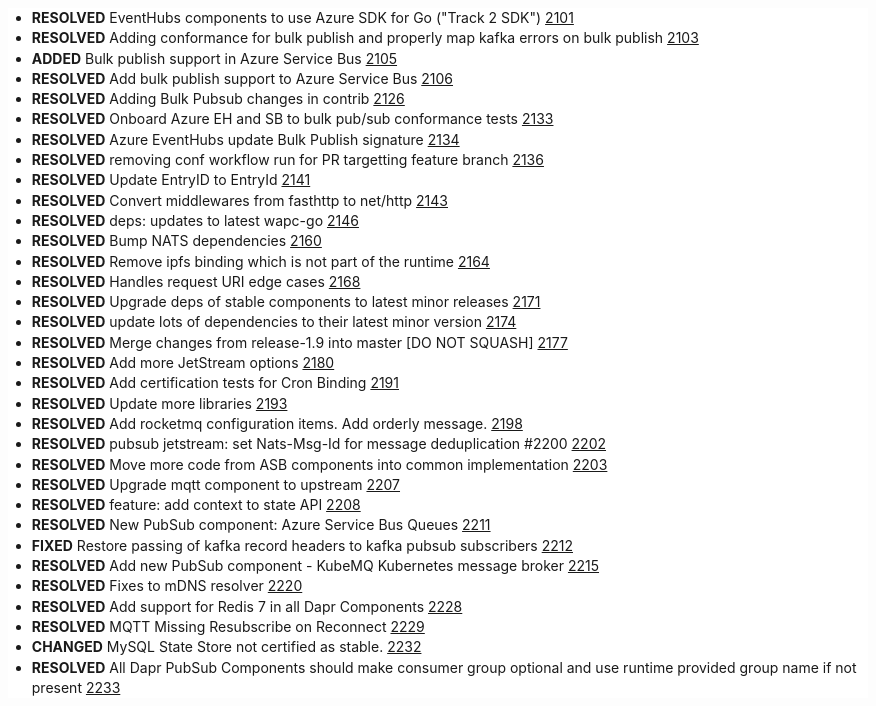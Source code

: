 - **RESOLVED** EventHubs components to use Azure SDK for Go ("Track 2 SDK") [2101](https://github.com/dapr/components-contrib/issues/2101)
- **RESOLVED** Adding conformance for bulk publish and properly map kafka errors on bulk publish [2103](https://github.com/dapr/components-contrib/pull/2103)
- **ADDED** Bulk publish support in Azure Service Bus [2105](https://github.com/dapr/components-contrib/issues/2105)
- **RESOLVED** Add bulk publish support to Azure Service Bus [2106](https://github.com/dapr/components-contrib/pull/2106)
- **RESOLVED** Adding Bulk Pubsub changes in contrib [2126](https://github.com/dapr/components-contrib/pull/2126)
- **RESOLVED** Onboard Azure EH and SB to bulk pub/sub conformance tests [2133](https://github.com/dapr/components-contrib/pull/2133)
- **RESOLVED** Azure EventHubs update Bulk Publish signature [2134](https://github.com/dapr/components-contrib/pull/2134)
- **RESOLVED** removing conf workflow run for PR targetting feature branch [2136](https://github.com/dapr/components-contrib/pull/2136)
- **RESOLVED** Update EntryID to EntryId [2141](https://github.com/dapr/components-contrib/pull/2141)
- **RESOLVED** Convert middlewares from fasthttp to net/http [2143](https://github.com/dapr/components-contrib/pull/2143)
- **RESOLVED** deps: updates to latest wapc-go [2146](https://github.com/dapr/components-contrib/pull/2146)
- **RESOLVED** Bump NATS dependencies [2160](https://github.com/dapr/components-contrib/pull/2160)
- **RESOLVED** Remove ipfs binding which is not part of the runtime [2164](https://github.com/dapr/components-contrib/pull/2164)
- **RESOLVED** Handles request URI edge cases [2168](https://github.com/dapr/components-contrib/pull/2168)
- **RESOLVED** Upgrade deps of stable components to latest minor releases [2171](https://github.com/dapr/components-contrib/pull/2171)
- **RESOLVED** update lots of dependencies to their latest minor version [2174](https://github.com/dapr/components-contrib/pull/2174)
- **RESOLVED** Merge changes from release-1.9 into master [DO NOT SQUASH] [2177](https://github.com/dapr/components-contrib/pull/2177)
- **RESOLVED** Add more JetStream options [2180](https://github.com/dapr/components-contrib/pull/2180)
- **RESOLVED** Add certification tests for Cron Binding [2191](https://github.com/dapr/components-contrib/pull/2191)
- **RESOLVED** Update more libraries [2193](https://github.com/dapr/components-contrib/pull/2193)
- **RESOLVED** Add rocketmq configuration items. Add orderly message.  [2198](https://github.com/dapr/components-contrib/pull/2198)
- **RESOLVED** pubsub jetstream: set Nats-Msg-Id for message deduplication #2200 [2202](https://github.com/dapr/components-contrib/pull/2202)
- **RESOLVED** Move more code from ASB components into common implementation [2203](https://github.com/dapr/components-contrib/pull/2203)
- **RESOLVED** Upgrade mqtt component to upstream [2207](https://github.com/dapr/components-contrib/pull/2207)
- **RESOLVED** feature: add context to state API [2208](https://github.com/dapr/components-contrib/pull/2208)
- **RESOLVED** New PubSub component: Azure Service Bus Queues [2211](https://github.com/dapr/components-contrib/pull/2211)
- **FIXED** Restore passing of kafka record headers to kafka pubsub subscribers [2212](https://github.com/dapr/components-contrib/issues/2212)
- **RESOLVED** Add new PubSub component - KubeMQ Kubernetes message broker [2215](https://github.com/dapr/components-contrib/pull/2215)
- **RESOLVED** Fixes to mDNS resolver [2220](https://github.com/dapr/components-contrib/pull/2220)
- **RESOLVED** Add support for Redis 7 in all Dapr Components [2228](https://github.com/dapr/components-contrib/pull/2228)
- **RESOLVED** MQTT Missing Resubscribe on Reconnect [2229](https://github.com/dapr/components-contrib/issues/2229)
- **CHANGED** MySQL State Store not certified as stable. [2232](https://github.com/dapr/components-contrib/issues/2232)
- **RESOLVED** All Dapr PubSub Components should make consumer group optional and use runtime provided group name if not present [2233](https://github.com/dapr/components-contrib/issues/2233)